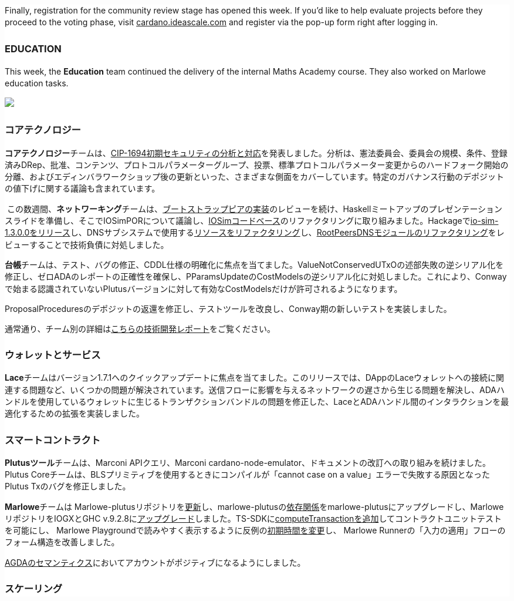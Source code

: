 Finally, registration for the community review stage has opened this week. If you’d like to help evaluate projects before they proceed to the voting phase, visit [cardano.ideascale.com](//cardano.ideascale.com) and register via the pop-up form right after logging in. 

### EDUCATION

This week, the **Education** team continued the delivery of the internal Maths Academy course. They also worked on Marlowe education tasks.

![](https://ucarecdn.com/94f27255-be23-427d-803e-18f65b0a1eee/-/preview/-/format/auto/-/quality/smart/)

### コアテクノロジー

**コアテクノロジー**チームは、[CIP-1694初期セキュリティの分析と対応](https://input-output-hk.github.io/cardano-updates/2023-11-20-cip1694)を発表しました。分析は、憲法委員会、委員会の規模、条件、登録済みDRep、批准、コンテンツ、プロトコルパラメーターグループ、投票、標準プロトコルパラメーター変更からのハードフォーク開始の分離、およびエディンバラワークショップ後の更新といった、さまざまな側面をカバーしています。特定のガバナンス行動のデポジットの値下げに関する議論も含まれています。

 この数週間、**ネットワーキング**チームは、[ブートストラップピアの実装](https://github.com/input-output-hk/ouroboros-network/pull/4555)のレビューを続け、Haskellミートアップのプレゼンテーションスライドを準備し、そこでIOSimPORについて議論し、[IOSimコードベース](https://github.com/input-output-hk/io-sim/pull/117)のリファクタリングに取り組みました。Hackageで[io-sim-1.3.0.0をリリース](https://github.com/input-output-hk/io-sim/pull/119)し、DNSサブシステムで使用する[リソースをリファクタリング](https://github.com/input-output-hk/ouroboros-network/pull/4707)し、[RootPeersDNSモジュールのリファクタリング](https://github.com/input-output-hk/ouroboros-network/pull/4625)をレビューすることで技術負債に対処しました。

**台帳**チームは、テスト、バグの修正、CDDL仕様の明確化に焦点を当てました。ValueNotConservedUTxOの述部失敗の逆シリアル化を修正し、ゼロADAのレポートの正確性を確保し、PParamsUpdateのCostModelsの逆シリアル化に対処しました。これにより、Conwayで始まる認識されていないPlutusバージョンに対して有効なCostModelsだけが許可されるようになります。

ProposalProceduresのデポジットの返還を修正し、テストツールを改良し、Conway期の新しいテストを実装しました。 

通常通り、チーム別の詳細は[こちらの技術開発レポート](https://input-output-hk.github.io/cardano-updates/archive)をご覧ください。

### ウォレットとサービス

**Lace**チームはバージョン1.7.1へのクイックアップデートに焦点を当てました。このリリースでは、DAppのLaceウォレットへの接続に関連する問題など、いくつかの問題が解決されています。送信フローに影響を与えるネットワークの遅さから生じる問題を解決し、ADAハンドルを使用しているウォレットに生じるトランザクションバンドルの問題を修正した、LaceとADAハンドル間のインタラクションを最適化するための拡張を実装しました。 

### スマートコントラクト

**Plutusツール**チームは、Marconi APIクエリ、Marconi cardano-node-emulator、ドキュメントの改訂への取り組みを続けました。Plutus Coreチームは、BLSプリミティブを使用するときにコンパイルが「cannot case on a value」エラーで失敗する原因となったPlutus Txのバグを修正しました。

**Marlowe**チームは Marlowe-plutusリポジトリを[更新](https://github.com/input-output-hk/marlowe-plutus/pull/7/commits/0837bda9ea09530e89acb61dad21c5954ebf23e7#r1397610189)し、marlowe-plutusの[依存関係](https://github.com/input-output-hk/marlowe-cardano/pull/753)をmarlowe-plutusにアップグレードし、MarloweリポジトリをIOGXとGHC v.9.2.8に[アップグレード](https://github.com/input-output-hk/marlowe/pull/198)しました。TS-SDKに[computeTransactionを追加](https://github.com/input-output-hk/marlowe-ts-sdk/pull/89)してコントラクトユニットテストを可能にし、 Marlowe Playgroundで読みやすく表示するように反例の[初期時間を変更](https://github.com/input-output-hk/marlowe-playground/pull/57)し、 Marlowe Runnerの「入力の適用」フローのフォーム構造を改善しました。 

[AGDAのセマンティクス](https://github.com/input-output-hk/marlowe-agda/blob/fb075463d18462522d69bc4b55653c13418a8cad/src/Marlowe/Language/State.agda#L25)においてアカウントがポジティブになるようにしました。

### スケーリング
